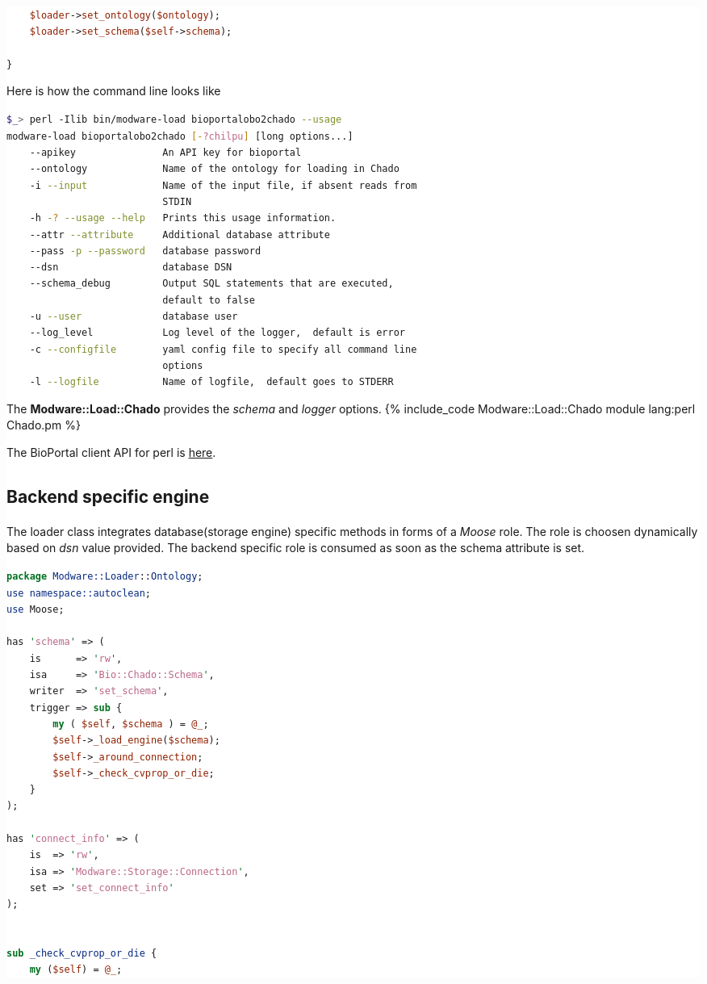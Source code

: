 ```perl
	$loader->set_ontology($ontology);
	$loader->set_schema($self->schema);

}
```

Here is how the command line looks like 

```bash
$_> perl -Ilib bin/modware-load bioportalobo2chado --usage
modware-load bioportalobo2chado [-?chilpu] [long options...]
	--apikey               An API key for bioportal
	--ontology             Name of the ontology for loading in Chado
	-i --input             Name of the input file, if absent reads from
	                       STDIN
	-h -? --usage --help   Prints this usage information.
	--attr --attribute     Additional database attribute
	--pass -p --password   database password
	--dsn                  database DSN
	--schema_debug         Output SQL statements that are executed, 
	                       default to false
	-u --user              database user
	--log_level            Log level of the logger,  default is error
	-c --configfile        yaml config file to specify all command line
	                       options
	-l --logfile           Name of logfile,  default goes to STDERR
```

The __Modware::Load::Chado__ provides the *schema* and *logger* options.
{% include_code Modware::Load::Chado module lang:perl Chado.pm %}

The BioPortal client API for perl is
[here](https://github.com/dictyBase/BioPortal-WebService). 

## Backend specific engine
The loader class integrates database(storage engine) specific methods in forms of a
*Moose* role. The role is choosen dynamically based on *dsn* value provided. The backend
specific role is consumed as soon as the schema attribute is set.

```perl
package Modware::Loader::Ontology;
use namespace::autoclean;
use Moose;

has 'schema' => (
    is      => 'rw',
    isa     => 'Bio::Chado::Schema',
    writer  => 'set_schema',
    trigger => sub {
        my ( $self, $schema ) = @_;
        $self->_load_engine($schema);
        $self->_around_connection;
        $self->_check_cvprop_or_die;
    }
);

has 'connect_info' => (
    is  => 'rw',
    isa => 'Modware::Storage::Connection',
    set => 'set_connect_info'
);


sub _check_cvprop_or_die {
	my ($self) = @_;
```
